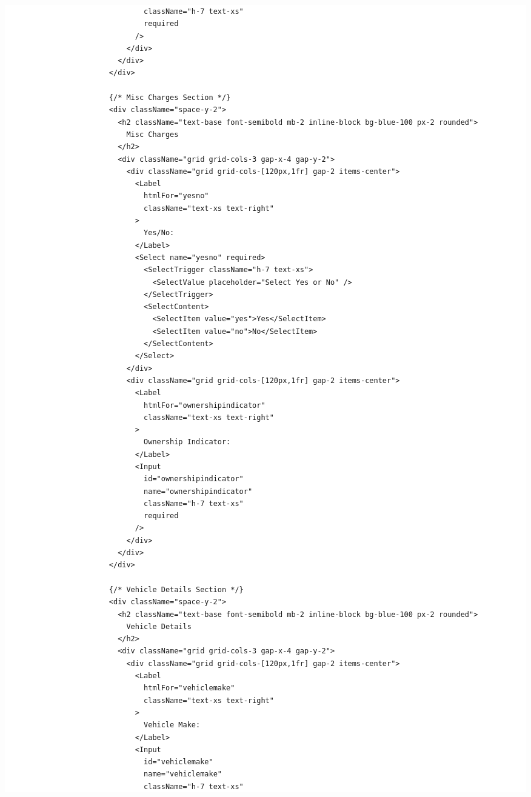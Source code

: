                                     className="h-7 text-xs"
                                    required
                                  />
                                </div>
                              </div>
                            </div>

                            {/* Misc Charges Section */}
                            <div className="space-y-2">
                              <h2 className="text-base font-semibold mb-2 inline-block bg-blue-100 px-2 rounded">
                                Misc Charges
                              </h2>
                              <div className="grid grid-cols-3 gap-x-4 gap-y-2">
                                <div className="grid grid-cols-[120px,1fr] gap-2 items-center">
                                  <Label
                                    htmlFor="yesno"
                                    className="text-xs text-right"
                                  >
                                    Yes/No:
                                  </Label>
                                  <Select name="yesno" required>
                                    <SelectTrigger className="h-7 text-xs">
                                      <SelectValue placeholder="Select Yes or No" />
                                    </SelectTrigger>
                                    <SelectContent>
                                      <SelectItem value="yes">Yes</SelectItem>
                                      <SelectItem value="no">No</SelectItem>
                                    </SelectContent>
                                  </Select>
                                </div>
                                <div className="grid grid-cols-[120px,1fr] gap-2 items-center">
                                  <Label
                                    htmlFor="ownershipindicator"
                                    className="text-xs text-right"
                                  >
                                    Ownership Indicator:
                                  </Label>
                                  <Input
                                    id="ownershipindicator"
                                    name="ownershipindicator"
                                    className="h-7 text-xs"
                                    required
                                  />
                                </div>
                              </div>
                            </div>

                            {/* Vehicle Details Section */}
                            <div className="space-y-2">
                              <h2 className="text-base font-semibold mb-2 inline-block bg-blue-100 px-2 rounded">
                                Vehicle Details
                              </h2>
                              <div className="grid grid-cols-3 gap-x-4 gap-y-2">
                                <div className="grid grid-cols-[120px,1fr] gap-2 items-center">
                                  <Label
                                    htmlFor="vehiclemake"
                                    className="text-xs text-right"
                                  >
                                    Vehicle Make:
                                  </Label>
                                  <Input
                                    id="vehiclemake"
                                    name="vehiclemake"
                                    className="h-7 text-xs"